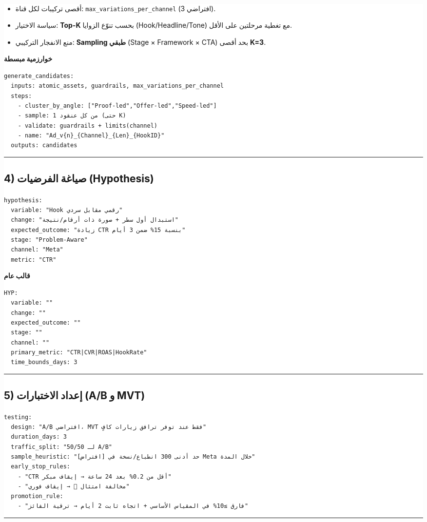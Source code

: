 * أقصى تركيبات لكل قناة: `max_variations_per_channel` (افتراضي 3).

* سياسة الاختيار: **Top-K** بحسب تنوّع الزوايا (Hook/Headline/Tone) مع تغطية مرحلتين على الأقل.

* منع الانفجار التركيبي: **Sampling طبقي** (Stage × Framework × CTA) بحد أقصى **K=3**.

**خوارزمية مبسطة**

```
generate_candidates:
  inputs: atomic_assets, guardrails, max_variations_per_channel
  steps:
    - cluster_by_angle: ["Proof-led","Offer-led","Speed-led"]
    - sample: 1 من كل عنقود (حتى K)
    - validate: guardrails + limits(channel)
    - name: "Ad_v{n}_{Channel}_{Len}_{HookID}"
  outputs: candidates
```

---

## **4\) صياغة الفرضيات (Hypothesis)**

```
hypothesis:
  variable: "Hook رقمي مقابل سردي"
  change: "استبدال أول سطر + صورة ذات أرقام/نتيجة"
  expected_outcome: "زيادة CTR بنسبة 15% ضمن 3 أيام"
  stage: "Problem-Aware"
  channel: "Meta"
  metric: "CTR"
```

**قالب عام**

```
HYP:
  variable: ""
  change: ""
  expected_outcome: ""
  stage: ""
  channel: ""
  primary_metric: "CTR|CVR|ROAS|HookRate"
  time_bounds_days: 3
```

---

## **5\) إعداد الاختبارات (A/B و MVT)**

```
testing:
  design: "A/B افتراضي، MVT فقط عند توفر ترافق زيارات كافٍ"
  duration_days: 3
  traffic_split: "50/50 لـ A/B"
  sample_heuristic: "[افتراض] حد أدنى 300 انطباع/نسخة في Meta خلال المدة"
  early_stop_rules:
    - "CTR أقل من 0.2% بعد 24 ساعة → إيقاف مبكر"
    - "مخالفة امتثال 🚫 → إيقاف فوري"
  promotion_rule:
    - "فارق ≥10% في المقياس الأساسي + اتجاه ثابت 2 أيام → ترقية الفائز"
```

---